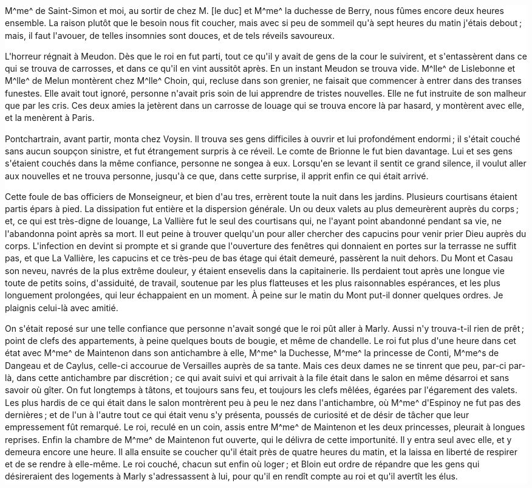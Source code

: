 M^me^ de Saint-Simon et moi, au sortir de chez M. [le duc] et M^me^ la duchesse de
Berry, nous fûmes encore deux heures ensemble. La raison plutôt que le besoin
nous fit coucher, mais avec si peu de sommeil qu'à sept heures du matin
j'étais debout ; mais, il faut l'avouer, de telles insomnies sont douces, et de
tels réveils savoureux.

L'horreur régnait à Meudon. Dès que le roi en fut parti, tout ce qu'il y avait
de gens de la cour le suivirent, et s'entassèrent dans ce qui se trouva de
carrosses, et dans ce qu'il en vint aussitôt après. En un instant Meudon se
trouva vide. M^lle^ de Lislebonne et M^lle^ de Melun montèrent chez M^lle^ Choin,
qui, recluse dans son grenier, ne faisait que commencer à entrer dans des
transes funestes. Elle avait tout ignoré, personne n'avait pris soin de lui
apprendre de tristes nouvelles. Elle ne fut instruite de son malheur que par
les cris. Ces deux amies la jetèrent dans un carrosse de louage qui se trouva
encore là par hasard, y montèrent avec elle, et la menèrent à Paris.

Pontchartrain, avant partir, monta chez Voysin. Il trouva ses gens difficiles
à ouvrir et lui profondément endormi ; il s'était couché sans aucun soupçon
sinistre, et fut étrangement surpris à ce réveil. Le comte de Brionne le fut
bien davantage. Lui et ses gens s'étaient couchés dans la même confiance,
personne ne songea à eux. Lorsqu'en se levant il sentit ce grand silence, il
voulut aller aux nouvelles et ne trouva personne, jusqu'à ce que, dans cette
surprise, il apprit enfin ce qui était arrivé.

Cette foule de bas officiers de Monseigneur, et bien d'au tres, errèrent toute
la nuit dans les jardins. Plusieurs courtisans étaient partis épars à pied. La
dissipation fut entière et la dispersion générale. Un ou deux valets au plus
demeurèrent auprès du corps ; et, ce qui est très-digne de louange, La Vallière
fut le seul des courtisans qui, ne l'ayant point abandonné pendant sa vie, ne
l'abandonna point après sa mort. Il eut peine à trouver quelqu'un pour aller
chercher des capucins pour venir prier Dieu auprès du corps. L'infection en
devint si prompte et si grande que l'ouverture des fenêtres qui donnaient en
portes sur la terrasse ne suffit pas, et que La Vallière, les capucins et ce
très-peu de bas étage qui était demeuré, passèrent la nuit dehors. Du Mont et
Casau son neveu, navrés de la plus extrême douleur, y étaient ensevelis dans
la capitainerie. Ils perdaient tout après une longue vie toute de petits
soins, d'assiduité, de travail, soutenue par les plus flatteuses et les plus
raisonnables espérances, et les plus longuement prolongées, qui leur
échappaient en un moment. À peine sur le matin du Mont put-il donner quelques
ordres. Je plaignis celui-là avec amitié.

On s'était reposé sur une telle confiance que personne n'avait songé que le
roi pût aller à Marly. Aussi n'y trouva-t-il rien de prêt ; point de clefs des
appartements, à peine quelques bouts de bougie, et même de chandelle. Le roi
fut plus d'une heure dans cet état avec M^me^ de Maintenon dans son antichambre
à elle, M^me^ la Duchesse, M^me^ la princesse de Conti, M^me^s de Dangeau et de
Caylus, celle-ci accourue de Versailles auprès de sa tante. Mais ces deux
dames ne se tinrent que peu, par-ci par-là, dans cette antichambre par
discrétion ; ce qui avait suivi et qui arrivait à la file était dans le salon
en même désarroi et sans savoir où gîter. On fut longtemps à tâtons, et
toujours sans feu, et toujours les clefs mêlées, égarées par l'égarement des
valets. Les plus hardis de ce qui était dans le salon montrèrent peu à peu le
nez dans l'antichambre, où M^me^ d'Espinoy ne fut pas des dernières ; et de l'un
à l'autre tout ce qui était venu s'y présenta, poussés de curiosité et de
désir de tâcher que leur empressement fût remarqué. Le roi, reculé en un coin,
assis entre M^me^ de Maintenon et les deux princesses, pleurait à longues
reprises. Enfin la chambre de M^me^ de Maintenon fut ouverte, qui le délivra de
cette importunité. Il y entra seul avec elle, et y demeura encore une heure.
Il alla ensuite se coucher qu'il était près de quatre heures du matin, et la
laissa en liberté de respirer et de se rendre à elle-même. Le roi couché,
chacun sut enfin où loger ; et Bloin eut ordre de répandre que les gens qui
désireraient des logements à Marly s'adressassent à lui, pour qu'il en rendît
compte au roi et qu'il avertît les élus.
